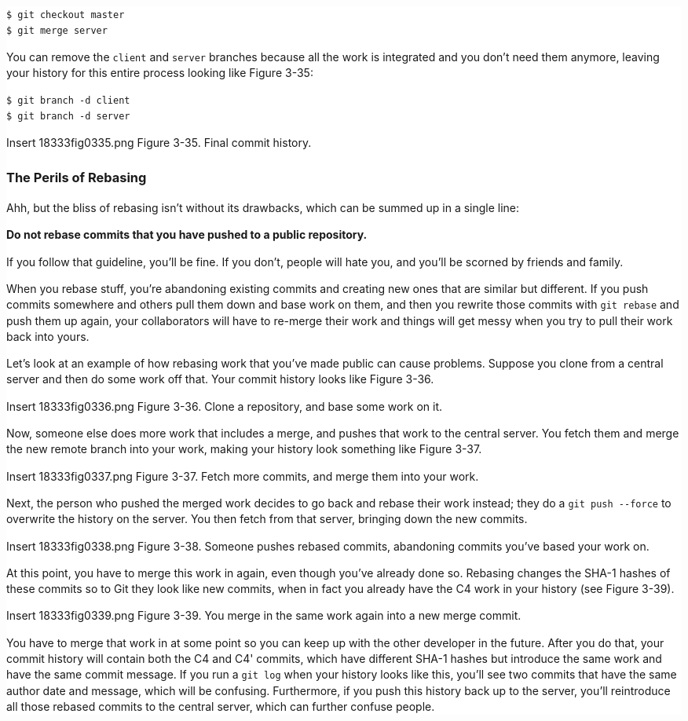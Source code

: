 	$ git checkout master
	$ git merge server

You can remove the `client` and `server` branches because all the work is integrated and you don’t need them anymore, leaving your history for this entire process looking like Figure 3-35:

	$ git branch -d client
	$ git branch -d server

Insert 18333fig0335.png
Figure 3-35. Final commit history.

### The Perils of Rebasing ###

Ahh, but the bliss of rebasing isn’t without its drawbacks, which can be summed up in a single line:

**Do not rebase commits that you have pushed to a public repository.**

If you follow that guideline, you’ll be fine. If you don’t, people will hate you, and you’ll be scorned by friends and family.

When you rebase stuff, you’re abandoning existing commits and creating new ones that are similar but different. If you push commits somewhere and others pull them down and base work on them, and then you rewrite those commits with `git rebase` and push them up again, your collaborators will have to re-merge their work and things will get messy when you try to pull their work back into yours.

Let’s look at an example of how rebasing work that you’ve made public can cause problems. Suppose you clone from a central server and then do some work off that. Your commit history looks like Figure 3-36.

Insert 18333fig0336.png
Figure 3-36. Clone a repository, and base some work on it.

Now, someone else does more work that includes a merge, and pushes that work to the central server. You fetch them and merge the new remote branch into your work, making your history look something like Figure 3-37.

Insert 18333fig0337.png
Figure 3-37. Fetch more commits, and merge them into your work.

Next, the person who pushed the merged work decides to go back and rebase their work instead; they do a `git push --force` to overwrite the history on the server. You then fetch from that server, bringing down the new commits.

Insert 18333fig0338.png
Figure 3-38. Someone pushes rebased commits, abandoning commits you’ve based your work on.

At this point, you have to merge this work in again, even though you’ve already done so. Rebasing changes the SHA-1 hashes of these commits so to Git they look like new commits, when in fact you already have the C4 work in your history (see Figure 3-39).

Insert 18333fig0339.png
Figure 3-39. You merge in the same work again into a new merge commit.

You have to merge that work in at some point so you can keep up with the other developer in the future. After you do that, your commit history will contain both the C4 and C4' commits, which have different SHA-1 hashes but introduce the same work and have the same commit message. If you run a `git log` when your history looks like this, you’ll see two commits that have the same author date and message, which will be confusing. Furthermore, if you push this history back up to the server, you’ll reintroduce all those rebased commits to the central server, which can further confuse people.
